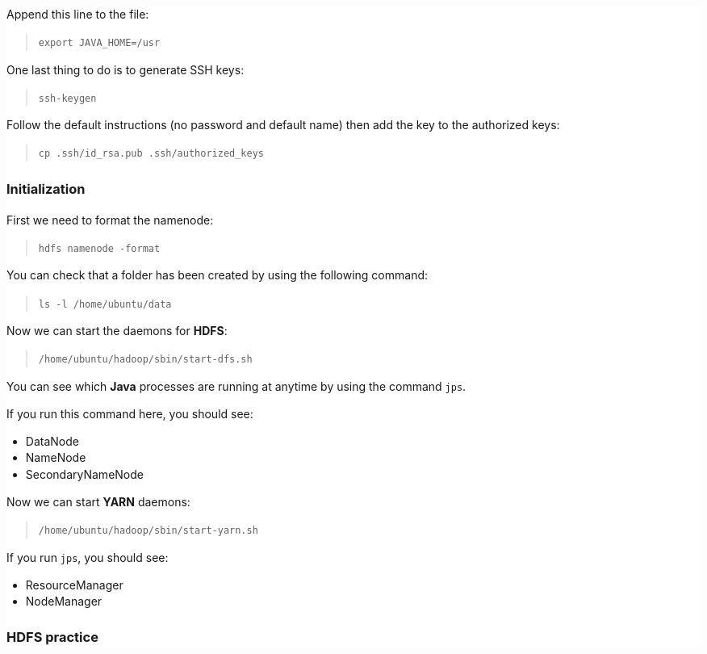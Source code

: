 Append this line to the file:

<blockquote>
<code class="bash" onclick="copyText(this);" style="cursor:pointer;">export JAVA_HOME=/usr</code>
</blockquote>


One last thing to do is to generate SSH keys: 

<blockquote>
<code class="bash" onclick="copyText(this);" style="cursor:pointer;">ssh-keygen</code>
</blockquote>

Follow the default instructions (no password and default name) then add the key to the authorized keys: 
<blockquote>
<code class="bash" onclick="copyText(this);" style="cursor:pointer;">cp .ssh/id_rsa.pub .ssh/authorized_keys</code>
</blockquote>
<h3>Initialization</h3>


First we need to format the namenode: 

<blockquote>
<code class="bash" onclick="copyText(this);" style="cursor:pointer;">hdfs namenode -format </code>
</blockquote>

You can check that a folder has been created by using the following command:

<blockquote>
<code class="bash" onclick="copyText(this);" style="cursor:pointer;">ls -l /home/ubuntu/data</code>
</blockquote>

Now we can start the daemons for <b>HDFS</b>: 

<blockquote>
<code class="bash" onclick="copyText(this);" style="cursor:pointer;">/home/ubuntu/hadoop/sbin/start-dfs.sh</code>
</blockquote>

You can see which <b>Java</b> processes are running at anytime by using the command <code>jps</code>.

If you run this command here, you should see: 
<ul>
<li>DataNode</li>
<li>NameNode</li>
<li>SecondaryNameNode</li>
</ul>

Now we can start <b>YARN</b> daemons:

<blockquote>
<code class="bash" onclick="copyText(this);" style="cursor:pointer;">/home/ubuntu/hadoop/sbin/start-yarn.sh</code>
</blockquote>

If you run <code>jps</code>, you should see: 
<ul>
<li>ResourceManager</li>
<li>NodeManager</li>
</ul>
<h3>HDFS practice</h3>
